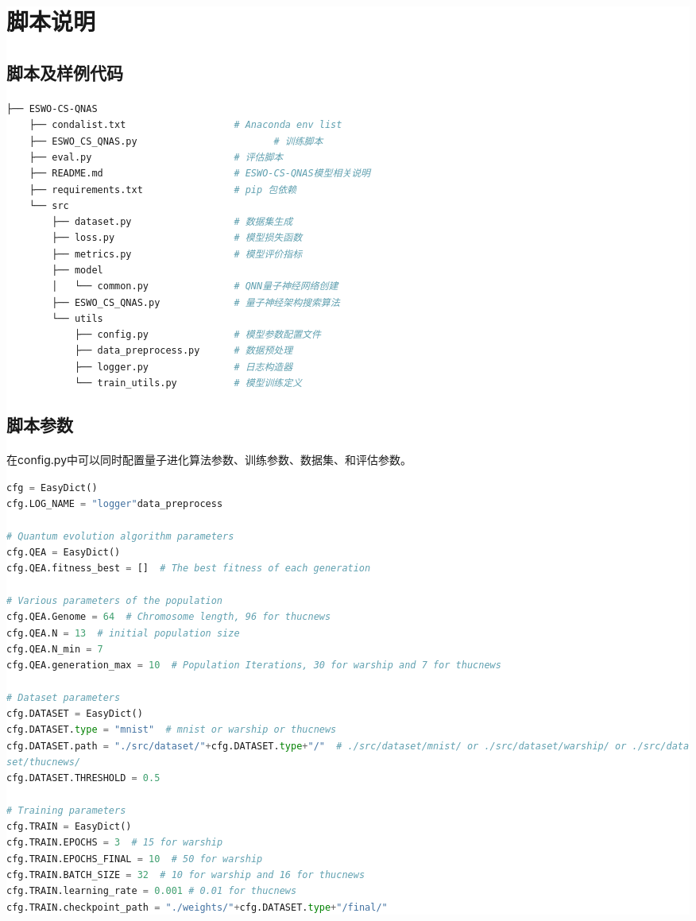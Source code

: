 # 脚本说明

## 脚本及样例代码

```bash
├── ESWO-CS-QNAS
    ├── condalist.txt                   # Anaconda env list
    ├── ESWO_CS_QNAS.py                        # 训练脚本
    ├── eval.py                         # 评估脚本
    ├── README.md                       # ESWO-CS-QNAS模型相关说明
    ├── requirements.txt                # pip 包依赖
    └── src
        ├── dataset.py                  # 数据集生成
        ├── loss.py                     # 模型损失函数
        ├── metrics.py                  # 模型评价指标
        ├── model
        │   └── common.py               # QNN量子神经网络创建
        ├── ESWO_CS_QNAS.py             # 量子神经架构搜索算法
        └── utils
            ├── config.py               # 模型参数配置文件
            ├── data_preprocess.py      # 数据预处理
            ├── logger.py               # 日志构造器
            └── train_utils.py          # 模型训练定义
```

## 脚本参数

在config.py中可以同时配置量子进化算法参数、训练参数、数据集、和评估参数。

  ```python
  cfg = EasyDict()
  cfg.LOG_NAME = "logger"data_preprocess

  # Quantum evolution algorithm parameters
  cfg.QEA = EasyDict()
  cfg.QEA.fitness_best = []  # The best fitness of each generation

  # Various parameters of the population
  cfg.QEA.Genome = 64  # Chromosome length, 96 for thucnews
  cfg.QEA.N = 13  # initial population size
  cfg.QEA.N_min = 7 
  cfg.QEA.generation_max = 10  # Population Iterations, 30 for warship and 7 for thucnews

  # Dataset parameters
  cfg.DATASET = EasyDict()
  cfg.DATASET.type = "mnist"  # mnist or warship or thucnews
  cfg.DATASET.path = "./src/dataset/"+cfg.DATASET.type+"/"  # ./src/dataset/mnist/ or ./src/dataset/warship/ or ./src/dataset/thucnews/
  cfg.DATASET.THRESHOLD = 0.5

  # Training parameters
  cfg.TRAIN = EasyDict()
  cfg.TRAIN.EPOCHS = 3  # 15 for warship
  cfg.TRAIN.EPOCHS_FINAL = 10  # 50 for warship
  cfg.TRAIN.BATCH_SIZE = 32  # 10 for warship and 16 for thucnews
  cfg.TRAIN.learning_rate = 0.001 # 0.01 for thucnews
  cfg.TRAIN.checkpoint_path = "./weights/"+cfg.DATASET.type+"/final/"
  ```
